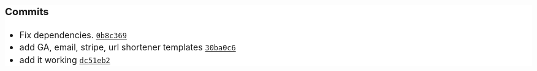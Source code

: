 ### Commits

- Fix dependencies. [`0b8c369`](https://github.com/netlify/netlify-dev-plugin/commit/0b8c3698478644790187db1eab69b7a48f398a20)
- add GA, email, stripe, url shortener templates [`30ba0c6`](https://github.com/netlify/netlify-dev-plugin/commit/30ba0c68b5941c9367da512c266b3bfe76c34800)
- add it working [`dc51eb2`](https://github.com/netlify/netlify-dev-plugin/commit/dc51eb22173e8c566bd0f342eeb4b47c309dfe6c)
